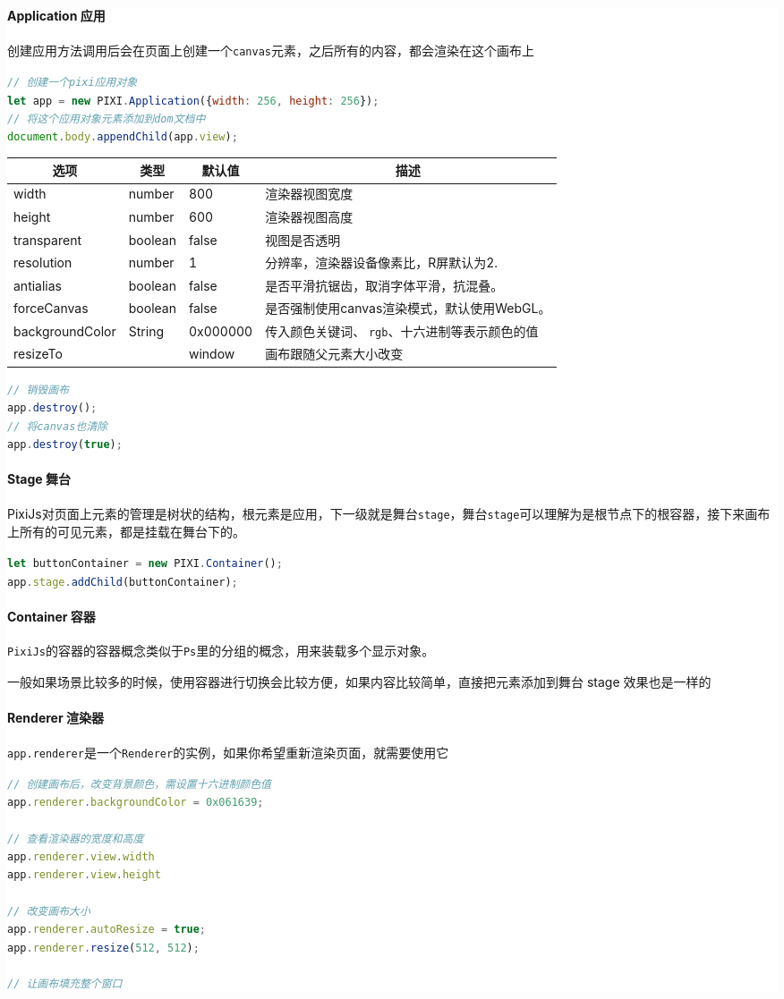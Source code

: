 #### Application 应用

创建应用方法调用后会在页面上创建一个`canvas`元素，之后所有的内容，都会渲染在这个画布上

```js
// 创建一个pixi应用对象
let app = new PIXI.Application({width: 256, height: 256});
// 将这个应用对象元素添加到dom文档中
document.body.appendChild(app.view);
```

| 选项            | 类型    | 默认值   | 描述                                           |
| --------------- | ------- | -------- | ---------------------------------------------- |
| width           | number  | 800      | 渲染器视图宽度                                 |
| height          | number  | 600      | 渲染器视图高度                                 |
| transparent     | boolean | false    | 视图是否透明                                   |
| resolution      | number  | 1        | 分辨率，渲染器设备像素比，R屏默认为2.          |
| antialias       | boolean | false    | 是否平滑抗锯齿，取消字体平滑，抗混叠。         |
| forceCanvas     | boolean | false    | 是否强制使用canvas渲染模式，默认使用WebGL。    |
| backgroundColor | String  | 0x000000 | 传入颜色关键词、 `rgb`、十六进制等表示颜色的值 |
| resizeTo        |         | window   | 画布跟随父元素大小改变                         |



```js
// 销毁画布
app.destroy();	
// 将canvas也清除
app.destroy(true);	
```



#### Stage 舞台

PixiJs对页面上元素的管理是树状的结构，根元素是应用，下一级就是舞台`stage`，舞台`stage`可以理解为是根节点下的根容器，接下来画布上所有的可见元素，都是挂载在舞台下的。

```js
let buttonContainer = new PIXI.Container();
app.stage.addChild(buttonContainer);
```

#### Container 容器

`PixiJs`的容器的容器概念类似于`Ps`里的分组的概念，用来装载多个显示对象。

一般如果场景比较多的时候，使用容器进行切换会比较方便，如果内容比较简单，直接把元素添加到舞台 stage 效果也是一样的

#### Renderer 渲染器

`app.renderer`是一个`Renderer`的实例，如果你希望重新渲染页面，就需要使用它

```js
// 创建画布后，改变背景颜色，需设置十六进制颜色值
app.renderer.backgroundColor = 0x061639;

// 查看渲染器的宽度和高度
app.renderer.view.width
app.renderer.view.height

// 改变画布大小
app.renderer.autoResize = true;
app.renderer.resize(512, 512);

// 让画布填充整个窗口
```